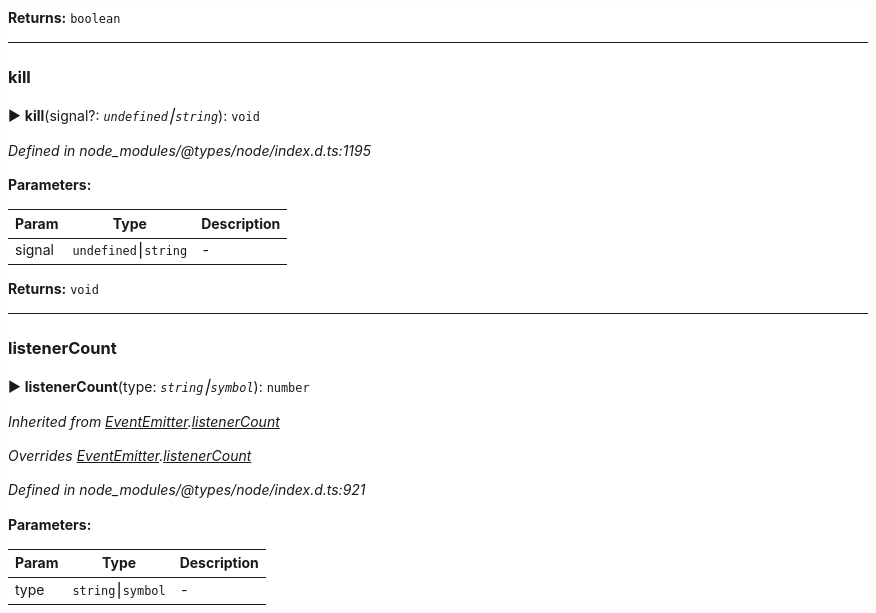 
**Returns:** `boolean`





___

<a id="kill"></a>

###  kill

► **kill**(signal?: *`undefined`⎮`string`*): `void`



*Defined in node_modules/@types/node/index.d.ts:1195*



**Parameters:**

| Param | Type | Description |
| ------ | ------ | ------ |
| signal | `undefined`⎮`string`   |  - |





**Returns:** `void`





___

<a id="listenercount"></a>

###  listenerCount

► **listenerCount**(type: *`string`⎮`symbol`*): `number`



*Inherited from [EventEmitter](_node_modules__types_node_index_d_._events_.internal.eventemitter.md).[listenerCount](_node_modules__types_node_index_d_._events_.internal.eventemitter.md#listenercount)*

*Overrides [EventEmitter](_node_modules__types_node_index_d_.nodejs.eventemitter.md).[listenerCount](_node_modules__types_node_index_d_.nodejs.eventemitter.md#listenercount)*

*Defined in node_modules/@types/node/index.d.ts:921*



**Parameters:**

| Param | Type | Description |
| ------ | ------ | ------ |
| type | `string`⎮`symbol`   |  - |



